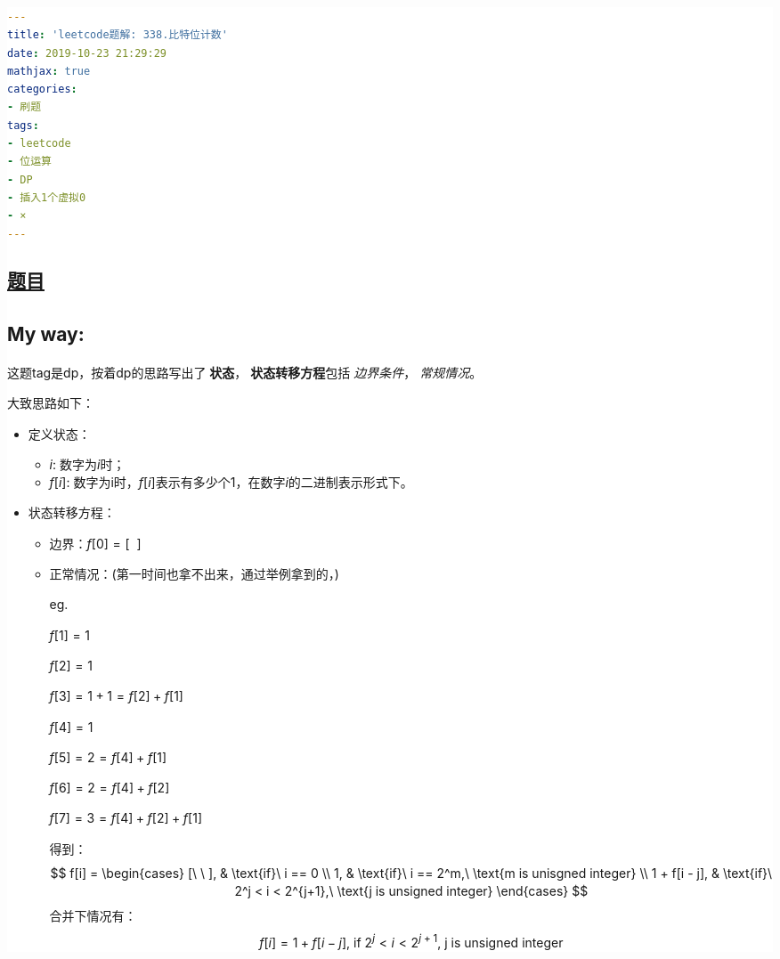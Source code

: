 ```yaml
---
title: 'leetcode题解: 338.比特位计数'
date: 2019-10-23 21:29:29
mathjax: true
categories:
- 刷题
tags: 
- leetcode
- 位运算
- DP
- 插入1个虚拟0
- ×
---
```


## [题目](https://leetcode-cn.com/problems/counting-bits/)

## My way:

这题tag是dp，按着dp的思路写出了 **状态**， **状态转移方程**包括 *边界条件*， *常规情况*。

大致思路如下：

- 定义状态：

  - $i$: 数字为$i$时；
  - $f[i]$: 数字为i时，$f[i]$表示有多少个1，在数字$i$的二进制表示形式下。

- 状态转移方程：

  - 边界：$f[0] = [\ \ ]$

  - 正常情况：(第一时间也拿不出来，通过举例拿到的，)

    eg.	

    $f[1] = 1$

    $f[2] = 1$

    $f[3] = 1 + 1 = f[2] + f[1]$

    $f[4] = 1$

    $f[5] = 2 = f[4] + f[1]$

    $f[6] = 2 = f[4] + f[2]$

    $f[7] = 3 = f[4] + f[2] + f[1]$	

    

    得到：
    $$
    f[i] = \begin{cases}
    [\ \ ], & \text{if}\ i == 0 \\
    1, & \text{if}\ i == 2^m,\ \text{m is unisgned integer} \\
    1 + f[i - j], & \text{if}\ 2^j < i < 2^{j+1},\ \text{j is unsigned integer}
    \end{cases}
    $$
    合并下情况有：
    $$
    f[i] = 1 + f[i-j],\ \text{if}\ 2^j < i < 2^{j+1},\ \text{j is unsigned integer}
    $$
